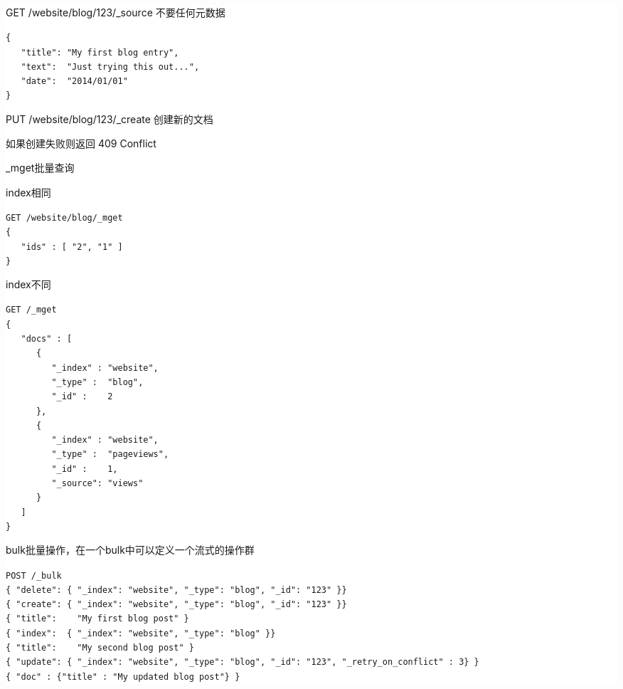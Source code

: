 

GET /website/blog/123/_source 不要任何元数据

```http
{
   "title": "My first blog entry",
   "text":  "Just trying this out...",
   "date":  "2014/01/01"
}
```



PUT /website/blog/123/_create 创建新的文档

如果创建失败则返回 409 Conflict



_mget批量查询

index相同

```http
GET /website/blog/_mget
{
   "ids" : [ "2", "1" ]
}
```

index不同

```http
GET /_mget
{
   "docs" : [
      {
         "_index" : "website",
         "_type" :  "blog",
         "_id" :    2
      },
      {
         "_index" : "website",
         "_type" :  "pageviews",
         "_id" :    1,
         "_source": "views"
      }
   ]
}
```



bulk批量操作，在一个bulk中可以定义一个流式的操作群

```http
POST /_bulk
{ "delete": { "_index": "website", "_type": "blog", "_id": "123" }} 
{ "create": { "_index": "website", "_type": "blog", "_id": "123" }}
{ "title":    "My first blog post" }
{ "index":  { "_index": "website", "_type": "blog" }}
{ "title":    "My second blog post" }
{ "update": { "_index": "website", "_type": "blog", "_id": "123", "_retry_on_conflict" : 3} }
{ "doc" : {"title" : "My updated blog post"} } 
```
